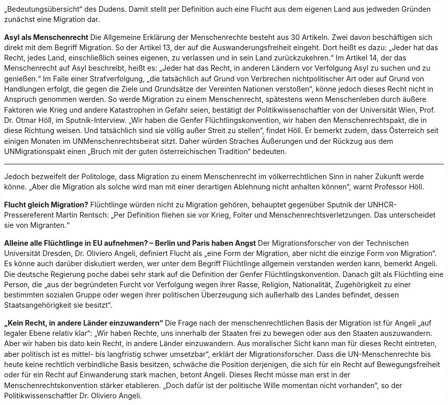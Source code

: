 „Bedeutungsübersicht“ des Dudens. Damit stellt per Definition auch eine Flucht aus dem eigenen Land
aus jedweden Gründen zunächst eine Migration dar.

**Asyl als Menschenrecht**
Die Allgemeine Erklärung der Menschenrechte besteht aus 30 Artikeln. Zwei davon beschäftigen sich direkt mit dem Begriff Migration. So der Artikel 13, der auf die Auswanderungsfreiheit eingeht. Dort heißt es
dazu: „Jeder hat das Recht, jedes Land, einschließlich seines eigenen, zu verlassen und in sein Land zurückzukehren.“
Im Artikel 14, der das Menschenrecht auf Asyl beschreibt, heißt es: „Jeder hat das Recht, in anderen
Ländern vor Verfolgung Asyl zu suchen und zu genießen.“ Im Falle einer Strafverfolgung, „die tatsächlich
auf Grund von Verbrechen nichtpolitischer Art oder auf Grund von Handlungen erfolgt, die gegen die Ziele
und Grundsätze der Vereinten Nationen verstoßen“, könne jedoch dieses Recht nicht in Anspruch genommen werden.
So werde Migration zu einem Menschenrecht, spätestens wenn Menschenleben durch äußere Faktoren
wie Krieg und andere Katastrophen in Gefahr seien, bestätigt der Politikwissenschaftler von der Universität Wien, Prof. Dr. Otmar Höll, im Sputnik-Interview. „Wir haben die Genfer Flüchtlingskonvention, wir haben den Menschenrechtspakt, die in diese Richtung weisen. Und tatsächlich sind sie völlig außer Streit zu
stellen“, findet Höll. Er bemerkt zudem, dass Österreich seit einigen Monaten im UNMenschenrechtsbeirat sitzt. Daher würden Straches Äußerungen und der Rückzug aus dem UNMigrationspakt einen „Bruch mit der guten österreichischen Tradition“ bedeuten.


-----

Jedoch bezweifelt der Politologe, dass Migration zu einem Menschenrecht im völkerrechtlichen Sinn in
naher Zukunft werde könne. „Aber die Migration als solche wird man mit einer derartigen Ablehnung
nicht anhalten können“, warnt Professor Höll.

**Flucht gleich Migration?**
Flüchtlinge würden nicht zu Migration gehören, behauptet gegenüber Sputnik der UNHCR-Pressereferent
Martin Rentsch: „Per Definition fliehen sie vor Krieg, Folter und Menschenrechtsverletzungen. Das unterscheidet sie von Migranten.“

**Alleine alle Flüchtlinge in EU aufnehmen? – Berlin und Paris haben Angst**
Der Migrationsforscher von der Technischen Universität Dresden, Dr. Oliviero Angeli, definiert Flucht als
„eine Form der Migration, aber nicht die einzige Form von Migration“. Es könne auch darüber diskutiert
werden, wer unter dem Begriff Flüchtlinge allgemein verstanden werden kann, bemerkt Angeli. Die deutsche Regierung poche dabei sehr stark auf die Definition der Genfer Flüchtlingskonvention. Danach gilt
als Flüchtling eine Person, die „aus der begründeten Furcht vor Verfolgung wegen ihrer Rasse, Religion,
Nationalität, Zugehörigkeit zu einer bestimmten sozialen Gruppe oder wegen ihrer politischen Überzeugung sich außerhalb des Landes befindet, dessen Staatsangehörigkeit sie besitzt“.

**„Kein Recht, in andere Länder einzuwandern“**
Die Frage nach der menschenrechtlichen Basis der Migration ist für Angeli „auf legaler Ebene relativ
klar“: „Wir haben Rechte, uns innerhalb der Staaten frei zu bewegen oder aus den Staaten auszuwandern. Aber wir haben bis dato kein Recht, in andere Länder einzuwandern. Aus moralischer Sicht kann
man für dieses Recht eintreten, aber politisch ist es mittel- bis langfristig schwer umsetzbar“, erklärt der
Migrationsforscher. Dass die UN-Menschenrechte bis heute keine rechtlich verbindliche Basis besitzen,
schwäche die Position derjenigen, die sich für ein Recht auf Bewegungsfreiheit oder für ein Recht auf
Einwanderung stark machen, betont Angeli. Dieses Recht müsse man erst in der Menschenrechtskonvention stärker etablieren. „Doch dafür ist der politische Wille momentan nicht vorhanden“, so der Politikwissenschaftler Dr. Oliviero Angeli.